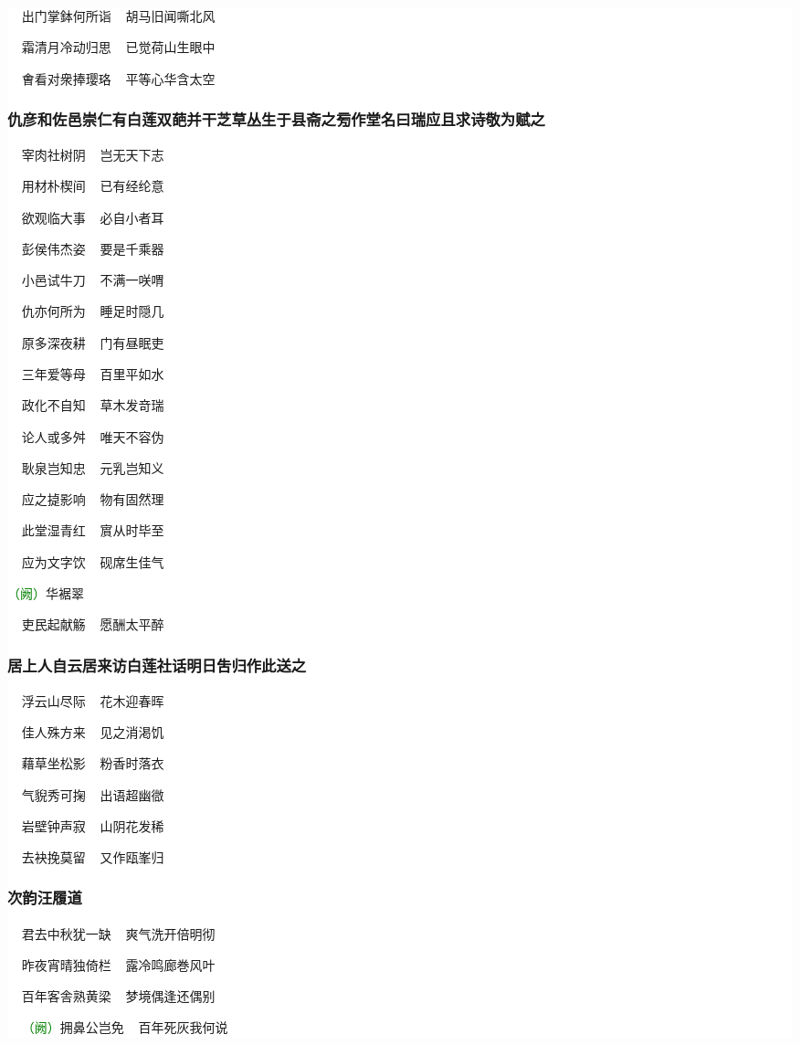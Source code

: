 &nbsp;&nbsp;&nbsp;&nbsp;出门掌鉢何所诣&nbsp;&nbsp;&nbsp;&nbsp;胡马旧闻嘶北风

&nbsp;&nbsp;&nbsp;&nbsp;霜清月冷动归思&nbsp;&nbsp;&nbsp;&nbsp;已觉荷山生眼中

&nbsp;&nbsp;&nbsp;&nbsp;㑹看对衆捧璎珞&nbsp;&nbsp;&nbsp;&nbsp;平等心华含太空

### 仇彦和佐邑崇仁有白莲双葩并干芝草丛生于县斋之㫄作堂名曰瑞应且求诗敬为赋之

&nbsp;&nbsp;&nbsp;&nbsp;宰肉社树阴&nbsp;&nbsp;&nbsp;&nbsp;岂无天下志

&nbsp;&nbsp;&nbsp;&nbsp;用材朴楔间&nbsp;&nbsp;&nbsp;&nbsp;已有经纶意

&nbsp;&nbsp;&nbsp;&nbsp;欲观临大事&nbsp;&nbsp;&nbsp;&nbsp;必自小者耳

&nbsp;&nbsp;&nbsp;&nbsp;彭侯伟杰姿&nbsp;&nbsp;&nbsp;&nbsp;要是千乘器

&nbsp;&nbsp;&nbsp;&nbsp;小邑试牛刀&nbsp;&nbsp;&nbsp;&nbsp;不满一咲喟

&nbsp;&nbsp;&nbsp;&nbsp;仇亦何所为&nbsp;&nbsp;&nbsp;&nbsp;睡足时隠几

&nbsp;&nbsp;&nbsp;&nbsp;原多深夜耕&nbsp;&nbsp;&nbsp;&nbsp;门有昼眠吏

&nbsp;&nbsp;&nbsp;&nbsp;三年爱等母&nbsp;&nbsp;&nbsp;&nbsp;百里平如水

&nbsp;&nbsp;&nbsp;&nbsp;政化不自知&nbsp;&nbsp;&nbsp;&nbsp;草木发竒瑞

&nbsp;&nbsp;&nbsp;&nbsp;论人或多舛&nbsp;&nbsp;&nbsp;&nbsp;唯天不容伪

&nbsp;&nbsp;&nbsp;&nbsp;耿泉岂知忠&nbsp;&nbsp;&nbsp;&nbsp;元乳岂知义

&nbsp;&nbsp;&nbsp;&nbsp;应之㨗影响&nbsp;&nbsp;&nbsp;&nbsp;物有固然理

&nbsp;&nbsp;&nbsp;&nbsp;此堂湿青红&nbsp;&nbsp;&nbsp;&nbsp;賔从时毕至

&nbsp;&nbsp;&nbsp;&nbsp;应为文字饮&nbsp;&nbsp;&nbsp;&nbsp;砚席生佳气

<font color='green'>（阙）</font>华裾翠

&nbsp;&nbsp;&nbsp;&nbsp;吏民起献觞&nbsp;&nbsp;&nbsp;&nbsp;愿酬太平醉

### 居上人自云居来访白莲社话明日吿归作此送之

&nbsp;&nbsp;&nbsp;&nbsp;浮云山尽际&nbsp;&nbsp;&nbsp;&nbsp;花木迎春晖

&nbsp;&nbsp;&nbsp;&nbsp;佳人殊方来&nbsp;&nbsp;&nbsp;&nbsp;见之消渇饥

&nbsp;&nbsp;&nbsp;&nbsp;藉草坐松影&nbsp;&nbsp;&nbsp;&nbsp;粉香时落衣

&nbsp;&nbsp;&nbsp;&nbsp;气貎秀可掬&nbsp;&nbsp;&nbsp;&nbsp;出语超幽㣲

&nbsp;&nbsp;&nbsp;&nbsp;岩壁钟声寂&nbsp;&nbsp;&nbsp;&nbsp;山阴花发稀

&nbsp;&nbsp;&nbsp;&nbsp;去袂挽莫留&nbsp;&nbsp;&nbsp;&nbsp;又作瓯峯归

### 次韵汪履道

&nbsp;&nbsp;&nbsp;&nbsp;君去中秋犹一缺&nbsp;&nbsp;&nbsp;&nbsp;爽气洗开倍明彻

&nbsp;&nbsp;&nbsp;&nbsp;昨夜宵晴独倚栏&nbsp;&nbsp;&nbsp;&nbsp;露冷鸣廊巻风叶

&nbsp;&nbsp;&nbsp;&nbsp;百年客舎熟黄梁&nbsp;&nbsp;&nbsp;&nbsp;梦境偶逢还偶别

&nbsp;&nbsp;&nbsp;&nbsp;<font color='green'>（阙）</font>拥鼻公岂免&nbsp;&nbsp;&nbsp;&nbsp;百年死灰我何说
